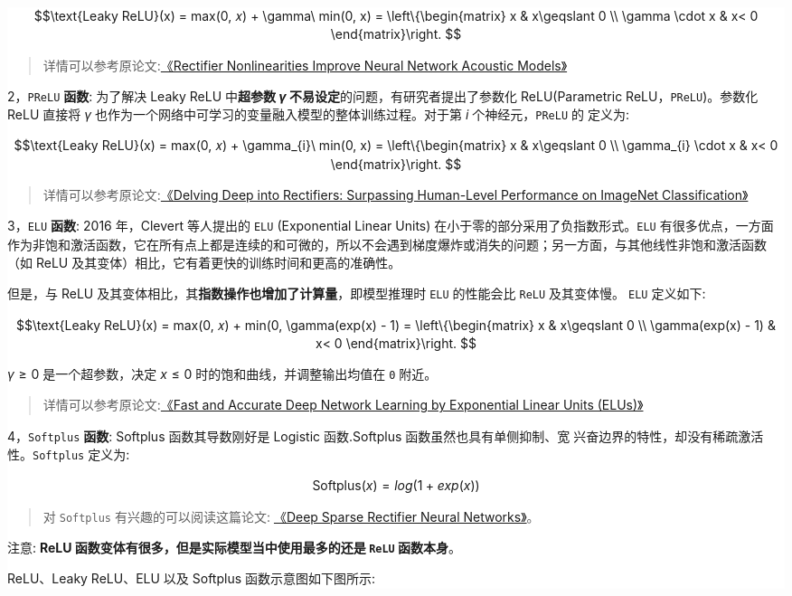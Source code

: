 $$\text{Leaky ReLU}(x) = max(0, 𝑥) + \gamma\ min(0, x)
= \left\{\begin{matrix}
x & x\geqslant 0 \\ 
\gamma \cdot x & x< 0
\end{matrix}\right.
$$

> 详情可以参考原论文:[《Rectifier Nonlinearities Improve Neural Network Acoustic Models》](https://www.semanticscholar.org/paper/Rectifier-Nonlinearities-Improve-Neural-Network-Maas/367f2c63a6f6a10b3b64b8729d601e69337ee3cc?p2df)

2，`PReLU` **函数**: 为了解决 Leaky ReLU 中**超参数 $\gamma$ 不易设定**的问题，有研究者提出了参数化 ReLU(Parametric ReLU，`PReLU`)。参数化 ReLU 直接将 $\gamma$ 也作为一个网络中可学习的变量融入模型的整体训练过程。对于第 $i$ 个神经元，`PReLU` 的 定义为:

$$\text{Leaky ReLU}(x) = max(0, 𝑥) + \gamma_{i}\ min(0, x)
= \left\{\begin{matrix}
x & x\geqslant 0 \\ 
\gamma_{i} \cdot x & x< 0
\end{matrix}\right.
$$

> 详情可以参考原论文:[《Delving Deep into Rectifiers: Surpassing Human-Level Performance on ImageNet Classification》](https://arxiv.org/abs/1502.01852)

3，`ELU` **函数**: 2016 年，Clevert 等人提出的 `ELU` (Exponential Linear Units) 在小于零的部分采用了负指数形式。`ELU`  有很多优点，一方面作为非饱和激活函数，它在所有点上都是连续的和可微的，所以不会遇到梯度爆炸或消失的问题；另一方面，与其他线性非饱和激活函数（如 ReLU 及其变体）相比，它有着更快的训练时间和更高的准确性。

但是，与 ReLU 及其变体相比，其**指数操作也增加了计算量**，即模型推理时 `ELU` 的性能会比 `ReLU` 及其变体慢。 `ELU` 定义如下:

$$\text{Leaky ReLU}(x) = max(0, 𝑥) + min(0, \gamma(exp(x) - 1)
= \left\{\begin{matrix}
x & x\geqslant 0 \\ 
\gamma(exp(x) - 1) & x< 0
\end{matrix}\right.
$$

$\gamma ≥ 0$ 是一个超参数，决定 $x ≤ 0$ 时的饱和曲线，并调整输出均值在 `0` 附近。

> 详情可以参考原论文:[《Fast and Accurate Deep Network Learning by Exponential Linear Units (ELUs)》](https://arxiv.org/abs/1511.07289)

4，`Softplus` **函数**: Softplus 函数其导数刚好是 Logistic 函数.Softplus 函数虽然也具有单侧抑制、宽 兴奋边界的特性，却没有稀疏激活性。`Softplus` 定义为:

$$\text{Softplus}(x) = log(1 + exp(x))$$
> 对 `Softplus` 有兴趣的可以阅读这篇论文: [《Deep Sparse Rectifier Neural Networks》](http://proceedings.mlr.press/v15/glorot11a/glorot11a.pdf)。

注意: **ReLU 函数变体有很多，但是实际模型当中使用最多的还是 `ReLU` 函数本身**。

ReLU、Leaky ReLU、ELU 以及 Softplus 函数示意图如下图所示:
